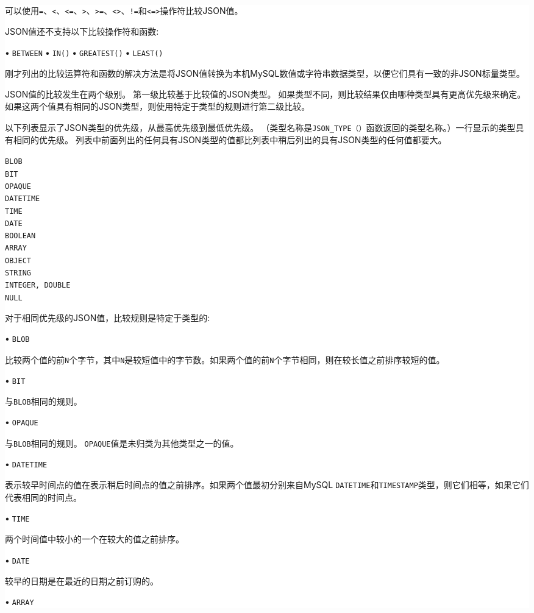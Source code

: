 可以使用`=`、`<`、`<=`、`>`、`>=`、`<>`、`!=`和`<=>`操作符比较JSON值。

JSON值还不支持以下比较操作符和函数:

• `BETWEEN`
• `IN()`
• `GREATEST()`
• `LEAST()`


刚才列出的比较运算符和函数的解决方法是将JSON值转换为本机MySQL数值或字符串数据类型，以便它们具有一致的非JSON标量类型。

JSON值的比较发生在两个级别。 第一级比较基于比较值的JSON类型。 如果类型不同，则比较结果仅由哪种类型具有更高优先级来确定。 如果这两个值具有相同的JSON类型，则使用特定于类型的规则进行第二级比较。

以下列表显示了JSON类型的优先级，从最高优先级到最低优先级。 （类型名称是`JSON_TYPE（）`函数返回的类型名称。）一行显示的类型具有相同的优先级。 列表中前面列出的任何具有JSON类型的值都比列表中稍后列出的具有JSON类型的任何值都要大。

```mysql
BLOB
BIT
OPAQUE
DATETIME
TIME
DATE
BOOLEAN
ARRAY
OBJECT
STRING
INTEGER, DOUBLE
NULL
```

对于相同优先级的JSON值，比较规则是特定于类型的:

• `BLOB`

比较两个值的前`N`个字节，其中`N`是较短值中的字节数。如果两个值的前`N`个字节相同，则在较长值之前排序较短的值。

• `BIT`

与`BLOB`相同的规则。

• `OPAQUE`

与`BLOB`相同的规则。 `OPAQUE`值是未归类为其他类型之一的值。

• `DATETIME`

表示较早时间点的值在表示稍后时间点的值之前排序。如果两个值最初分别来自MySQL `DATETIME`和`TIMESTAMP`类型，则它们相等，如果它们代表相同的时间点。

• `TIME`

两个时间值中较小的一个在较大的值之前排序。

• `DATE`

较早的日期是在最近的日期之前订购的。

• `ARRAY`
